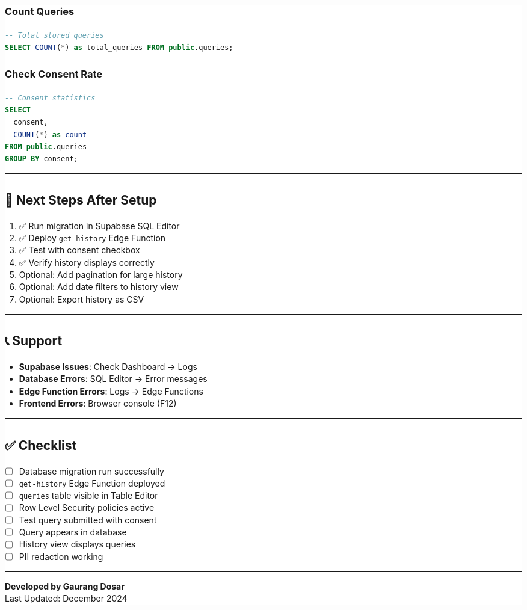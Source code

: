 ```sql
```

### Count Queries
```sql
-- Total stored queries
SELECT COUNT(*) as total_queries FROM public.queries;
```

### Check Consent Rate
```sql
-- Consent statistics
SELECT 
  consent,
  COUNT(*) as count
FROM public.queries
GROUP BY consent;
```

---

## 🚀 Next Steps After Setup

1. ✅ Run migration in Supabase SQL Editor
2. ✅ Deploy `get-history` Edge Function
3. ✅ Test with consent checkbox
4. ✅ Verify history displays correctly
5. Optional: Add pagination for large history
6. Optional: Add date filters to history view
7. Optional: Export history as CSV

---

## 📞 Support

- **Supabase Issues**: Check Dashboard → Logs
- **Database Errors**: SQL Editor → Error messages
- **Edge Function Errors**: Logs → Edge Functions
- **Frontend Errors**: Browser console (F12)

---

## ✅ Checklist

- [ ] Database migration run successfully
- [ ] `get-history` Edge Function deployed
- [ ] `queries` table visible in Table Editor
- [ ] Row Level Security policies active
- [ ] Test query submitted with consent
- [ ] Query appears in database
- [ ] History view displays queries
- [ ] PII redaction working

---

**Developed by Gaurang Dosar**  
Last Updated: December 2024
